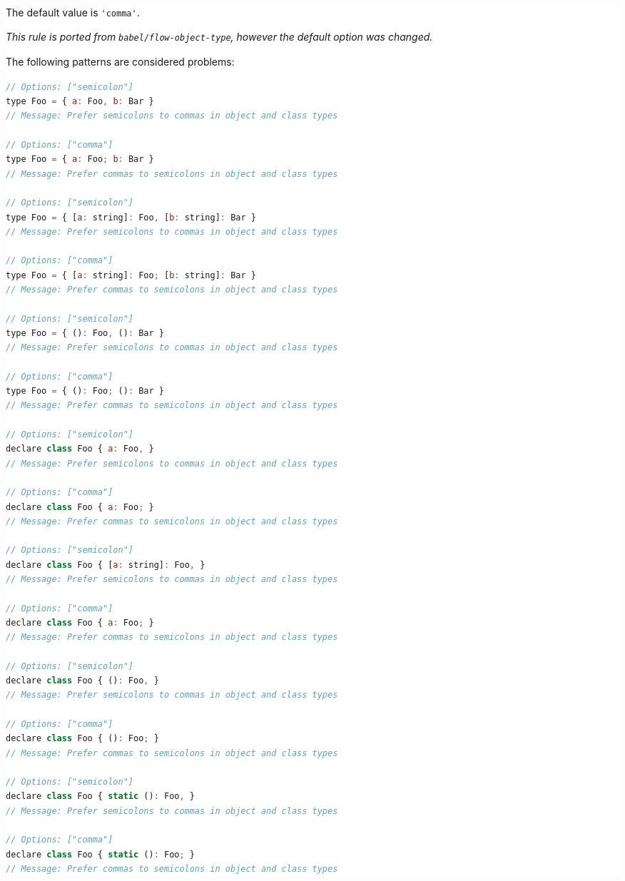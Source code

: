 The default value is `'comma'`.

_This rule is ported from `babel/flow-object-type`, however the default option was changed._

The following patterns are considered problems:

```js
// Options: ["semicolon"]
type Foo = { a: Foo, b: Bar }
// Message: Prefer semicolons to commas in object and class types

// Options: ["comma"]
type Foo = { a: Foo; b: Bar }
// Message: Prefer commas to semicolons in object and class types

// Options: ["semicolon"]
type Foo = { [a: string]: Foo, [b: string]: Bar }
// Message: Prefer semicolons to commas in object and class types

// Options: ["comma"]
type Foo = { [a: string]: Foo; [b: string]: Bar }
// Message: Prefer commas to semicolons in object and class types

// Options: ["semicolon"]
type Foo = { (): Foo, (): Bar }
// Message: Prefer semicolons to commas in object and class types

// Options: ["comma"]
type Foo = { (): Foo; (): Bar }
// Message: Prefer commas to semicolons in object and class types

// Options: ["semicolon"]
declare class Foo { a: Foo, }
// Message: Prefer semicolons to commas in object and class types

// Options: ["comma"]
declare class Foo { a: Foo; }
// Message: Prefer commas to semicolons in object and class types

// Options: ["semicolon"]
declare class Foo { [a: string]: Foo, }
// Message: Prefer semicolons to commas in object and class types

// Options: ["comma"]
declare class Foo { a: Foo; }
// Message: Prefer commas to semicolons in object and class types

// Options: ["semicolon"]
declare class Foo { (): Foo, }
// Message: Prefer semicolons to commas in object and class types

// Options: ["comma"]
declare class Foo { (): Foo; }
// Message: Prefer commas to semicolons in object and class types

// Options: ["semicolon"]
declare class Foo { static (): Foo, }
// Message: Prefer semicolons to commas in object and class types

// Options: ["comma"]
declare class Foo { static (): Foo; }
// Message: Prefer commas to semicolons in object and class types
```


[key: string]: number
[key: string]: number,
[key: string]: number,
[key: string]: number;
[key: string]: number,
[key: string]: number,
[key: string]: number,
[key: string]: number
[key: string]: number,
[key: string]: number,
[key: string]: number
[key: string]: number,
[key: string]: number,
[key: string]: number;
[key: string]: number,
[key: string]: number,
[key: string]: number